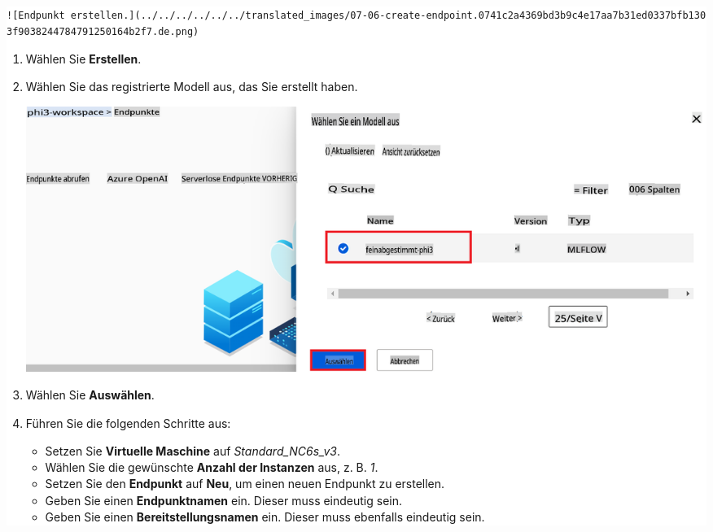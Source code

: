     ![Endpunkt erstellen.](../../../../../../translated_images/07-06-create-endpoint.0741c2a4369bd3b9c4e17aa7b31ed0337bfb1303f9038244784791250164b2f7.de.png)

1. Wählen Sie **Erstellen**.

1. Wählen Sie das registrierte Modell aus, das Sie erstellt haben.

    ![Registriertes Modell auswählen.](../../../../../../translated_images/07-07-select-registered-model.7a270d391fd543a21d9a024d2ea516667c039393dbe954019e19162dd07d2387.de.png)

1. Wählen Sie **Auswählen**.

1. Führen Sie die folgenden Schritte aus:

    - Setzen Sie **Virtuelle Maschine** auf *Standard_NC6s_v3*.
    - Wählen Sie die gewünschte **Anzahl der Instanzen** aus, z. B. *1*.
    - Setzen Sie den **Endpunkt** auf **Neu**, um einen neuen Endpunkt zu erstellen.
    - Geben Sie einen **Endpunktnamen** ein. Dieser muss eindeutig sein.
    - Geben Sie einen **Bereitstellungsnamen** ein. Dieser muss ebenfalls eindeutig sein.
